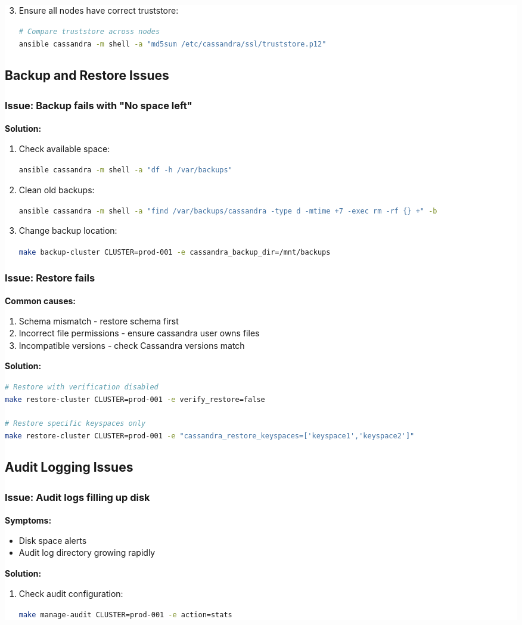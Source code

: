 3. Ensure all nodes have correct truststore:
   ```bash
   # Compare truststore across nodes
   ansible cassandra -m shell -a "md5sum /etc/cassandra/ssl/truststore.p12"
   ```

## Backup and Restore Issues

### Issue: Backup fails with "No space left"

**Solution:**
1. Check available space:
   ```bash
   ansible cassandra -m shell -a "df -h /var/backups"
   ```

2. Clean old backups:
   ```bash
   ansible cassandra -m shell -a "find /var/backups/cassandra -type d -mtime +7 -exec rm -rf {} +" -b
   ```

3. Change backup location:
   ```bash
   make backup-cluster CLUSTER=prod-001 -e cassandra_backup_dir=/mnt/backups
   ```

### Issue: Restore fails

**Common causes:**
1. Schema mismatch - restore schema first
2. Incorrect file permissions - ensure cassandra user owns files
3. Incompatible versions - check Cassandra versions match

**Solution:**
```bash
# Restore with verification disabled
make restore-cluster CLUSTER=prod-001 -e verify_restore=false

# Restore specific keyspaces only
make restore-cluster CLUSTER=prod-001 -e "cassandra_restore_keyspaces=['keyspace1','keyspace2']"
```

## Audit Logging Issues

### Issue: Audit logs filling up disk

**Symptoms:**
- Disk space alerts
- Audit log directory growing rapidly

**Solution:**
1. Check audit configuration:
   ```bash
   make manage-audit CLUSTER=prod-001 -e action=stats
   ```
